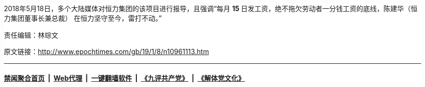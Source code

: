  </span>
</p>
<p class="p3">
 <span class="s1">
  2018年5月18日，多个大陆媒体对恒力集团的该项目进行报导，且强调“每月
 </span>
 <span class="s2">
  <b>
   15
  </b>
 </span>
 <span class="s1">
  日发工资，绝不拖欠劳动者一分钱工资的底线，陈建华（恒力集团董事长兼总裁） 在恒力坚守至今，雷打不动。”
 </span>
</p>
<p class="p3">
 责任编辑：林琮文
</p>

原文链接：http://www.epochtimes.com/gb/19/1/8/n10961113.htm


------------------------
#### [禁闻聚合首页](https://github.com/gfw-breaker/banned-news/blob/master/README.md) &nbsp;|&nbsp; [Web代理](https://github.com/gfw-breaker/open-proxy/blob/master/README.md) &nbsp;|&nbsp; [一键翻墙软件](https://github.com/gfw-breaker/nogfw/blob/master/README.md) &nbsp;|&nbsp; [《九评共产党》](https://github.com/gfw-breaker/9ping.md/blob/master/README.md#九评之一评共产党是什么) &nbsp;|&nbsp; [《解体党文化》](https://github.com/gfw-breaker/jtdwh.md/blob/master/README.md#绪论)